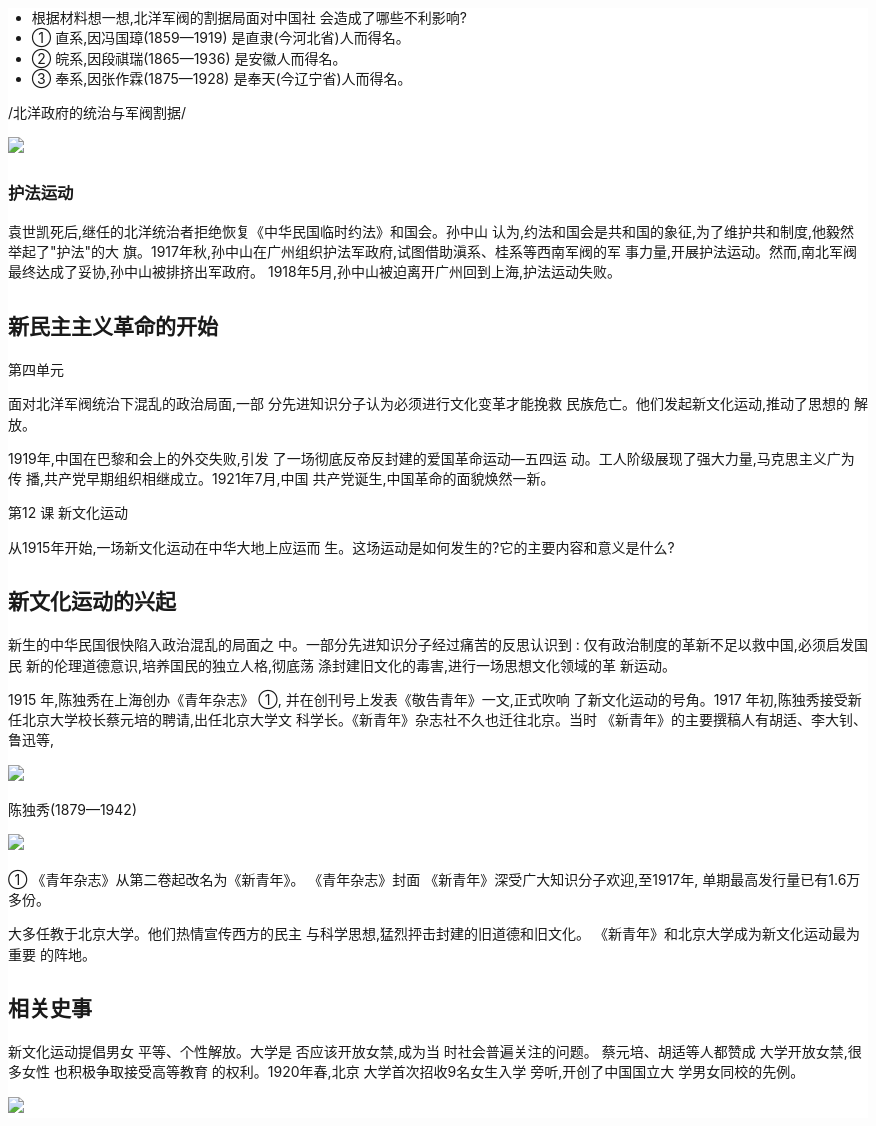 - 根据材料想一想,北洋军阀的割据局面对中国社 会造成了哪些不利影响?
- ① 直系,因冯国璋(1859—1919) 是直隶(今河北省)人而得名。
- ② 皖系,因段祺瑞(1865—1936) 是安徽人而得名。
- ③ 奉系,因张作霖(1875—1928) 是奉天(今辽宁省)人而得名。

/北洋政府的统治与军阀割据/

![](_page_58_Figure_1.jpeg)

### 护法运动

袁世凯死后,继任的北洋统治者拒绝恢复《中华民国临时约法》和国会。孙中山 认为,约法和国会是共和国的象征,为了维护共和制度,他毅然举起了"护法"的大 旗。1917年秋,孙中山在广州组织护法军政府,试图借助滇系、桂系等西南军阀的军 事力量,开展护法运动。然而,南北军阀最终达成了妥协,孙中山被排挤出军政府。 1918年5月,孙中山被迫离开广州回到上海,护法运动失败。

## 新民主主义革命的开始

第四单元

面对北洋军阀统治下混乱的政治局面,一部 分先进知识分子认为必须进行文化变革才能挽救 民族危亡。他们发起新文化运动,推动了思想的 解放。

1919年,中国在巴黎和会上的外交失败,引发 了一场彻底反帝反封建的爱国革命运动—五四运 动。工人阶级展现了强大力量,马克思主义广为传 播,共产党早期组织相继成立。1921年7月,中国 共产党诞生,中国革命的面貌焕然一新。

第12 课 新文化运动

从1915年开始,一场新文化运动在中华大地上应运而 生。这场运动是如何发生的?它的主要内容和意义是什么?

## 新文化运动的兴起

新生的中华民国很快陷入政治混乱的局面之 中。一部分先进知识分子经过痛苦的反思认识到 : 仅有政治制度的革新不足以救中国,必须启发国民 新的伦理道德意识,培养国民的独立人格,彻底荡 涤封建旧文化的毒害,进行一场思想文化领域的革 新运动。

1915 年,陈独秀在上海创办《青年杂志》 ①, 并在创刊号上发表《敬告青年》一文,正式吹响 了新文化运动的号角。1917 年初,陈独秀接受新 任北京大学校长蔡元培的聘请,出任北京大学文 科学长。《新青年》杂志社不久也迁往北京。当时 《新青年》的主要撰稿人有胡适、李大钊、鲁迅等,

![](_page_60_Picture_6.jpeg)

陈独秀(1879—1942)

![](_page_60_Picture_8.jpeg)

① 《青年杂志》从第二卷起改名为《新青年》。 《青年杂志》封面 《新青年》深受广大知识分子欢迎,至1917年, 单期最高发行量已有1.6万多份。

大多任教于北京大学。他们热情宣传西方的民主 与科学思想,猛烈抨击封建的旧道德和旧文化。 《新青年》和北京大学成为新文化运动最为重要 的阵地。

## 相关史事

新文化运动提倡男女 平等、个性解放。大学是 否应该开放女禁,成为当 时社会普遍关注的问题。 蔡元培、胡适等人都赞成 大学开放女禁,很多女性 也积极争取接受高等教育 的权利。1920年春,北京 大学首次招收9名女生入学 旁听,开创了中国国立大 学男女同校的先例。

![](_page_61_Picture_3.jpeg)

